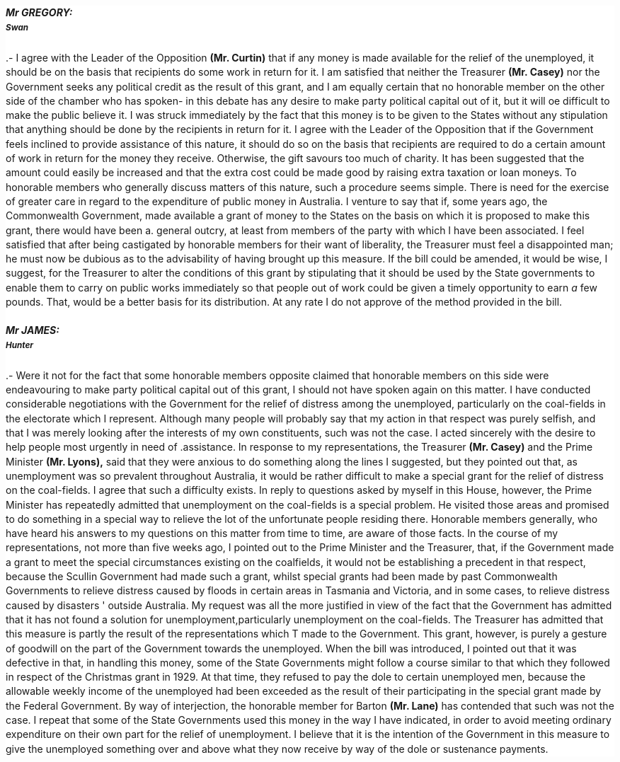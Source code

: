 ##### Mr GREGORY:<br><small class="text-muted">Swan</small>

.- I agree with the Leader of the Opposition  **(Mr. Curtin)**  that if any money is made available for the relief of the unemployed, it should be on the basis that recipients do some work in return for it. I am satisfied that neither the Treasurer  **(Mr. Casey)**  nor the Government seeks any political credit as the result of this grant, and I am equally certain that no honorable member on the other side of the chamber who has spoken- in this debate has any desire to make party political capital out of it, but it will oe difficult to make the public believe it. I was struck immediately by the fact that this money is to be given to the States without any stipulation that anything should be done by the recipients in return for it. I agree with the Leader of the Opposition that if the Government feels inclined to provide assistance of this nature, it should do so on the basis that recipients are required to do a certain amount of work in return for the money they receive. Otherwise, the gift savours too much of charity. It has been suggested that the amount could easily be increased and that the extra cost could be made good by raising extra taxation or loan moneys. To honorable members who generally discuss matters of this nature, such a procedure seems simple. There is need for the exercise of greater care in regard to the expenditure of public money in Australia. I venture to say that if, some years ago, the Commonwealth Government, made available a grant of money to the States on the basis on which it is proposed to make this grant, there would have been a. general outcry, at least from members of the party with which I have been associated. I feel satisfied that after being castigated by honorable members for their want of liberality, the Treasurer must feel a disappointed man; he must now be dubious as to the advisability of having brought up this measure. If the bill could be amended, it would be wise, I suggest, for the Treasurer to alter the conditions of this grant by stipulating that it should be used by the State governments to enable them to carry on public works immediately so that people out of work could be given a timely opportunity to earn  *a*  few pounds. That, would be a better basis for its distribution. At any rate I do not approve of the method provided in the bill. 

##### Mr JAMES:<br><small class="text-muted">Hunter</small>

.- Were it not for the fact that some honorable members opposite claimed that honorable members on this side were endeavouring to make party political capital out of this grant, I should not have spoken again on this matter. I have conducted considerable negotiations with the Government for the relief of distress among the unemployed, particularly on the coal-fields in the electorate which I represent. Although many people will probably say that my action in that respect was purely selfish, and that I was merely looking after the interests of my own constituents, such was not the case. I acted sincerely with the desire to help people most urgently in need of .assistance. In response to my representations, the Treasurer  **(Mr. Casey)**  and the Prime Minister  **(Mr. Lyons),**  said that they were anxious to do something along the lines I suggested, but they pointed out that, as unemployment was so prevalent throughout Australia, it would be rather difficult to make a special grant for the relief of distress on the coal-fields. I agree that such a difficulty exists. In reply to questions asked by myself in this House, however, the Prime Minister has repeatedly admitted that unemployment on the coal-fields is a special problem. He visited those areas and promised to do something in a special way to relieve the lot of the unfortunate people residing there. Honorable members generally, who have heard his answers to my questions on this matter from time to time, are aware of those facts. In the course of my representations, not more than five weeks ago, I pointed out to the Prime Minister and the Treasurer, that, if the Government made a grant to meet the special circumstances existing on the coalfields, it would not be establishing a precedent in that respect, because the Scullin Government had made such a grant, whilst special grants had been made by past Commonwealth Governments to relieve distress caused by floods in certain areas in Tasmania and Victoria, and in some cases, to relieve distress caused by disasters ' outside Australia. My request was all the more justified in view of the fact that the Government has admitted that it has not found a solution for unemployment,particularly unemployment on the coal-fields. The Treasurer has admitted that this measure is partly the result of the representations which T made to the Government. This grant, however, is purely a gesture of goodwill on the part of the Government towards the unemployed. When the bill was introduced, I pointed out that it was defective in that, in handling this money, some of the State Governments might follow a course similar to that which they followed in respect of the Christmas grant in  1929.  At that time, they refused to pay the dole to certain unemployed men, because the allowable weekly income of the unemployed had been  exceeded as the result of their participating in the special grant made by the Federal Government. By way of interjection, the honorable member for Barton  **(Mr. Lane)**  has contended that such was not the case. I repeat that some of the State Governments used this money in the way I have indicated, in order to avoid meeting ordinary expenditure on their own part for the relief of unemployment. I believe that it is the intention of the Government in this measure to give the unemployed something over and above what they now receive by way of the dole or sustenance payments. 
